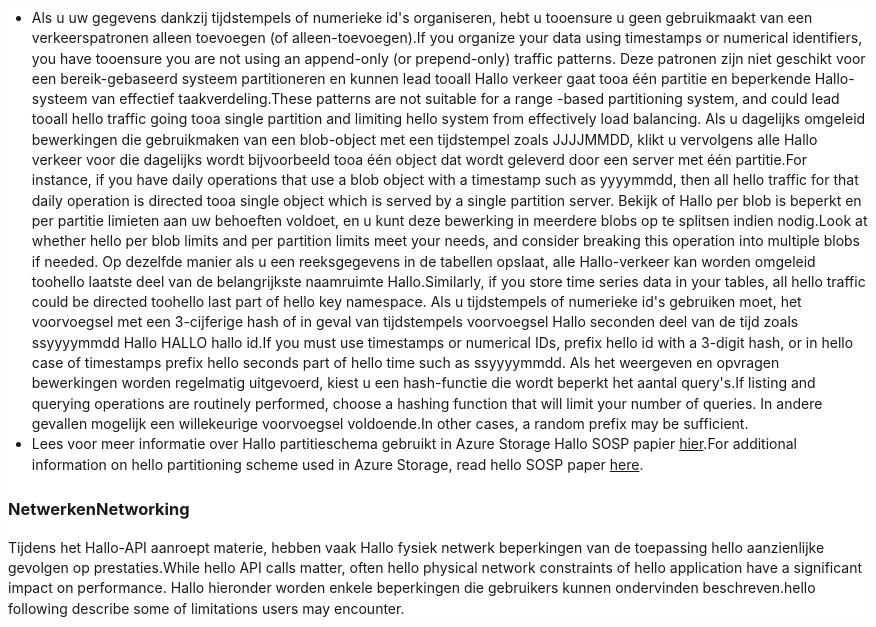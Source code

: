 * <span data-ttu-id="ca6d6-308">Als u uw gegevens dankzij tijdstempels of numerieke id's organiseren, hebt u tooensure u geen gebruikmaakt van een verkeerspatronen alleen toevoegen (of alleen-toevoegen).</span><span class="sxs-lookup"><span data-stu-id="ca6d6-308">If you organize your data using timestamps or numerical identifiers, you have tooensure you are not using an append-only (or prepend-only) traffic patterns.</span></span> <span data-ttu-id="ca6d6-309">Deze patronen zijn niet geschikt voor een bereik-gebaseerd systeem partitioneren en kunnen lead tooall Hallo verkeer gaat tooa één partitie en beperkende Hallo-systeem van effectief taakverdeling.</span><span class="sxs-lookup"><span data-stu-id="ca6d6-309">These patterns are not suitable for a range -based partitioning system, and could lead tooall hello traffic going tooa single partition and limiting hello system from effectively load balancing.</span></span> <span data-ttu-id="ca6d6-310">Als u dagelijks omgeleid bewerkingen die gebruikmaken van een blob-object met een tijdstempel zoals JJJJMMDD, klikt u vervolgens alle Hallo verkeer voor die dagelijks wordt bijvoorbeeld tooa één object dat wordt geleverd door een server met één partitie.</span><span class="sxs-lookup"><span data-stu-id="ca6d6-310">For instance, if you have daily operations that use a blob object with a timestamp such as yyyymmdd, then all hello traffic for that daily operation is directed tooa single object which is served by a single partition server.</span></span> <span data-ttu-id="ca6d6-311">Bekijk of Hallo per blob is beperkt en per partitie limieten aan uw behoeften voldoet, en u kunt deze bewerking in meerdere blobs op te splitsen indien nodig.</span><span class="sxs-lookup"><span data-stu-id="ca6d6-311">Look at whether hello per blob limits and per partition limits meet your needs, and consider breaking this operation into multiple blobs if needed.</span></span> <span data-ttu-id="ca6d6-312">Op dezelfde manier als u een reeksgegevens in de tabellen opslaat, alle Hallo-verkeer kan worden omgeleid toohello laatste deel van de belangrijkste naamruimte Hallo.</span><span class="sxs-lookup"><span data-stu-id="ca6d6-312">Similarly, if you store time series data in your tables, all hello traffic could be directed toohello last part of hello key namespace.</span></span> <span data-ttu-id="ca6d6-313">Als u tijdstempels of numerieke id's gebruiken moet, het voorvoegsel met een 3-cijferige hash of in geval van tijdstempels voorvoegsel Hallo seconden deel van de tijd zoals ssyyyymmdd Hallo HALLO hallo id.</span><span class="sxs-lookup"><span data-stu-id="ca6d6-313">If you must use timestamps or numerical IDs, prefix hello id with a 3-digit hash, or in hello case of timestamps prefix hello seconds part of hello time such as ssyyyymmdd.</span></span> <span data-ttu-id="ca6d6-314">Als het weergeven en opvragen bewerkingen worden regelmatig uitgevoerd, kiest u een hash-functie die wordt beperkt het aantal query's.</span><span class="sxs-lookup"><span data-stu-id="ca6d6-314">If listing and querying operations are routinely performed, choose a hashing function that will limit your number of queries.</span></span> <span data-ttu-id="ca6d6-315">In andere gevallen mogelijk een willekeurige voorvoegsel voldoende.</span><span class="sxs-lookup"><span data-stu-id="ca6d6-315">In other cases, a random prefix may be sufficient.</span></span>  
* <span data-ttu-id="ca6d6-316">Lees voor meer informatie over Hallo partitieschema gebruikt in Azure Storage Hallo SOSP papier [hier](http://sigops.org/sosp/sosp11/current/2011-Cascais/printable/11-calder.pdf).</span><span class="sxs-lookup"><span data-stu-id="ca6d6-316">For additional information on hello partitioning scheme used in Azure Storage, read hello SOSP paper [here](http://sigops.org/sosp/sosp11/current/2011-Cascais/printable/11-calder.pdf).</span></span>

### <a name="networking"></a><span data-ttu-id="ca6d6-317">Netwerken</span><span class="sxs-lookup"><span data-stu-id="ca6d6-317">Networking</span></span>
<span data-ttu-id="ca6d6-318">Tijdens het Hallo-API aanroept materie, hebben vaak Hallo fysiek netwerk beperkingen van de toepassing hello aanzienlijke gevolgen op prestaties.</span><span class="sxs-lookup"><span data-stu-id="ca6d6-318">While hello API calls matter, often hello physical network constraints of hello application have a significant impact on performance.</span></span> <span data-ttu-id="ca6d6-319">Hallo hieronder worden enkele beperkingen die gebruikers kunnen ondervinden beschreven.</span><span class="sxs-lookup"><span data-stu-id="ca6d6-319">hello following describe some of limitations users may encounter.</span></span>  
